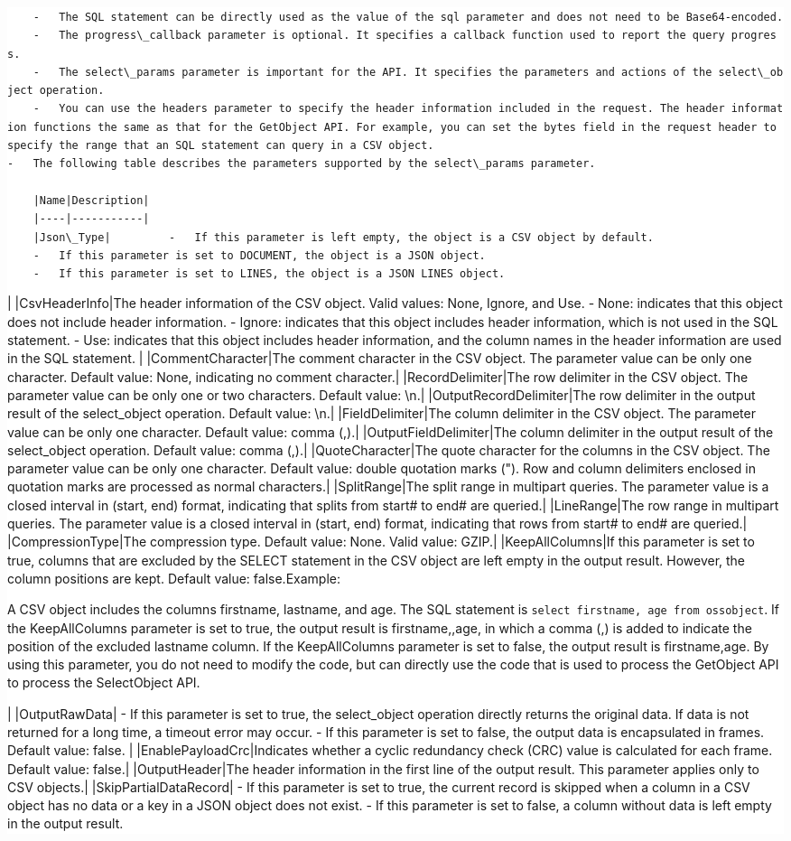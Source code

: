         -   The SQL statement can be directly used as the value of the sql parameter and does not need to be Base64-encoded.
        -   The progress\_callback parameter is optional. It specifies a callback function used to report the query progress.
        -   The select\_params parameter is important for the API. It specifies the parameters and actions of the select\_object operation.
        -   You can use the headers parameter to specify the header information included in the request. The header information functions the same as that for the GetObject API. For example, you can set the bytes field in the request header to specify the range that an SQL statement can query in a CSV object.
    -   The following table describes the parameters supported by the select\_params parameter.

        |Name|Description|
        |----|-----------|
        |Json\_Type|         -   If this parameter is left empty, the object is a CSV object by default.
        -   If this parameter is set to DOCUMENT, the object is a JSON object.
        -   If this parameter is set to LINES, the object is a JSON LINES object.
 |
        |CsvHeaderInfo|The header information of the CSV object. Valid values: None, Ignore, and Use.        -   None: indicates that this object does not include header information.
        -   Ignore: indicates that this object includes header information, which is not used in the SQL statement.
        -   Use: indicates that this object includes header information, and the column names in the header information are used in the SQL statement.
|
        |CommentCharacter|The comment character in the CSV object. The parameter value can be only one character. Default value: None, indicating no comment character.|
        |RecordDelimiter|The row delimiter in the CSV object. The parameter value can be only one or two characters. Default value: \\n.|
        |OutputRecordDelimiter|The row delimiter in the output result of the select\_object operation. Default value: \\n.|
        |FieldDelimiter|The column delimiter in the CSV object. The parameter value can be only one character. Default value: comma \(,\).|
        |OutputFieldDelimiter|The column delimiter in the output result of the select\_object operation. Default value: comma \(,\).|
        |QuoteCharacter|The quote character for the columns in the CSV object. The parameter value can be only one character. Default value: double quotation marks \("\). Row and column delimiters enclosed in quotation marks are processed as normal characters.|
        |SplitRange|The split range in multipart queries. The parameter value is a closed interval in \(start, end\) format, indicating that splits from start\# to end\# are queried.|
        |LineRange|The row range in multipart queries. The parameter value is a closed interval in \(start, end\) format, indicating that rows from start\# to end\# are queried.|
        |CompressionType|The compression type. Default value: None. Valid value: GZIP.|
        |KeepAllColumns|If this parameter is set to true, columns that are excluded by the SELECT statement in the CSV object are left empty in the output result. However, the column positions are kept. Default value: false.Example:

A CSV object includes the columns firstname, lastname, and age. The SQL statement is `select firstname, age from ossobject`. If the KeepAllColumns parameter is set to true, the output result is firstname,,age, in which a comma \(,\) is added to indicate the position of the excluded lastname column. If the KeepAllColumns parameter is set to false, the output result is firstname,age. By using this parameter, you do not need to modify the code, but can directly use the code that is used to process the GetObject API to process the SelectObject API.

|
        |OutputRawData|         -   If this parameter is set to true, the select\_object operation directly returns the original data. If data is not returned for a long time, a timeout error may occur.
        -   If this parameter is set to false, the output data is encapsulated in frames. Default value: false.
 |
        |EnablePayloadCrc|Indicates whether a cyclic redundancy check \(CRC\) value is calculated for each frame. Default value: false.|
        |OutputHeader|The header information in the first line of the output result. This parameter applies only to CSV objects.|
        |SkipPartialDataRecord|         -   If this parameter is set to true, the current record is skipped when a column in a CSV object has no data or a key in a JSON object does not exist.
        -   If this parameter is set to false, a column without data is left empty in the output result.
